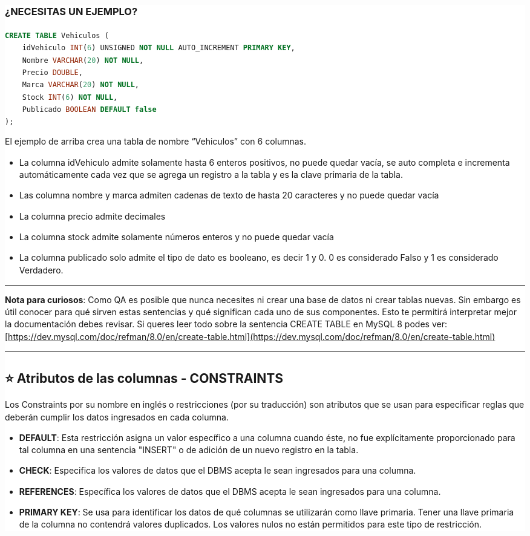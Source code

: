 ### ¿NECESITAS UN EJEMPLO? 

```SQL
CREATE TABLE Vehiculos (
    idVehiculo INT(6) UNSIGNED NOT NULL AUTO_INCREMENT PRIMARY KEY,
    Nombre VARCHAR(20) NOT NULL,
    Precio DOUBLE,
    Marca VARCHAR(20) NOT NULL,
   	Stock INT(6) NOT NULL,
    Publicado BOOLEAN DEFAULT false
);
```

El ejemplo de arriba crea una tabla de nombre “Vehiculos” con 6 columnas.

- La columna idVehiculo admite solamente hasta 6 enteros positivos, no puede quedar vacía, se auto completa e incrementa automáticamente cada vez que se agrega un registro a la tabla y es la clave primaria de la tabla.

- Las columna nombre y marca admiten cadenas de texto de hasta 20 caracteres y no puede quedar vacía

- La columna precio admite decimales

- La columna stock admite solamente números enteros y no puede quedar vacía 

- La columna publicado solo admite el tipo de dato es booleano, es decir 1 y 0. 0 es considerado Falso y 1 es considerado Verdadero.


---

**Nota para curiosos**: Como QA es posible que nunca necesites ni crear una base de datos ni crear tablas nuevas. Sin embargo es útil conocer para qué sirven estas sentencias y qué significan cada uno de sus componentes. Esto te permitirá interpretar mejor la documentación debes revisar.
Si queres leer todo sobre la sentencia CREATE TABLE en MySQL 8 podes ver: [https://dev.mysql.com/doc/refman/8.0/en/create-table.html](https://dev.mysql.com/doc/refman/8.0/en/create-table.html)

---

## :star: Atributos de las columnas - CONSTRAINTS

Los Constraints por su nombre en inglés o restricciones (por su traducción) son atributos que se usan para especificar reglas que deberán cumplir los datos ingresados en cada columna.

- **DEFAULT**: Esta restricción asigna un valor específico a una columna cuando éste, no fue explícitamente proporcionado para tal columna en una sentencia "INSERT" o de adición de un nuevo registro en la tabla.

- **CHECK**: Especifica los valores de datos que el DBMS acepta le sean ingresados para una columna.

- **REFERENCES**: Específica los valores de datos que el DBMS acepta le sean ingresados para una columna.

- **PRIMARY KEY**: Se usa para identificar los datos de qué columnas se utilizarán como llave primaria. Tener una llave primaria de la columna no contendrá valores duplicados. Los valores nulos no están permitidos para este tipo de restricción.
